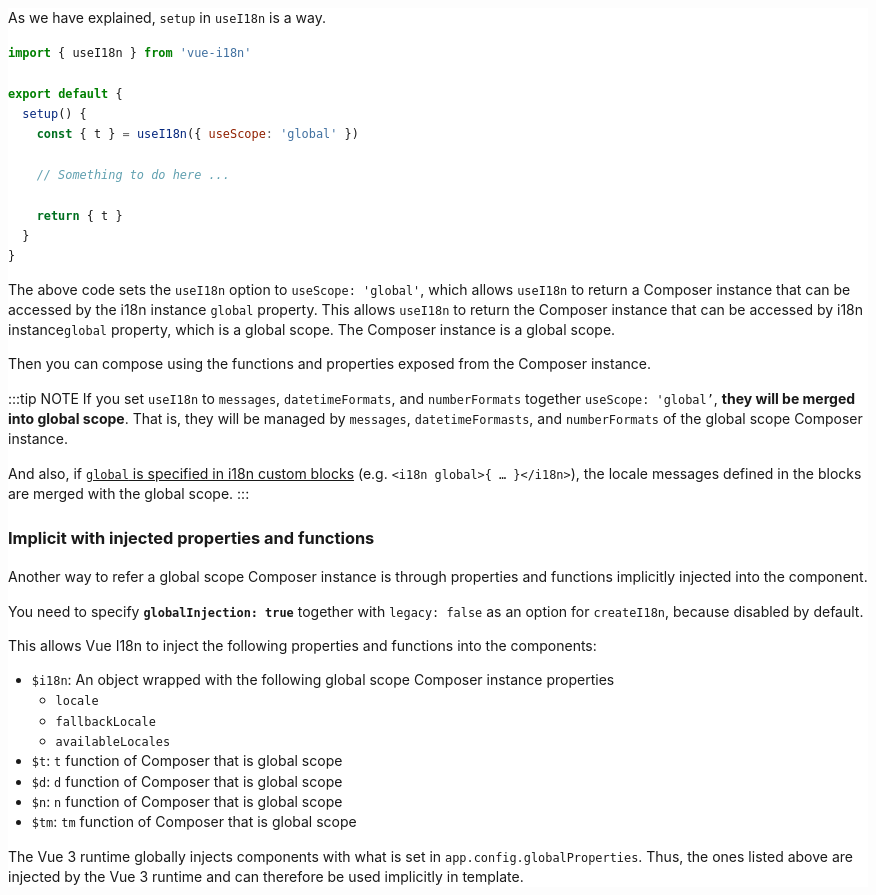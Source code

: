 As we have explained, `setup` in `useI18n` is a way.

```js
import { useI18n } from 'vue-i18n'

export default {
  setup() {
    const { t } = useI18n({ useScope: 'global' })

    // Something to do here ...

    return { t }
  }
}
```

The above code sets the `useI18n` option to `useScope: 'global'`, which allows `useI18n` to return a Composer instance that can be accessed by the i18n instance `global` property. This allows `useI18n` to return the Composer instance that can be accessed by i18n instance`global` property, which is a global scope. The Composer instance is a global scope.

Then you can compose using the functions and properties exposed from the Composer instance.

:::tip NOTE
If you set `useI18n` to `messages`, `datetimeFormats`, and `numberFormats` together `useScope: 'global’`, **they will be merged into global scope**. That is, they will be managed by `messages`, `datetimeFormasts`, and `numberFormats` of the global scope Composer instance.

And also, if [`global` is specified in i18n custom blocks](../advanced/sfc#define-locale-messages-for-global-scope) (e.g. `<i18n global>{ … }</i18n>`), the locale messages defined in the blocks are merged with the global scope.
:::

### Implicit with injected properties and functions

Another way to refer a global scope Composer instance is through properties and functions implicitly injected into the component.

You need to specify **`globalInjection: true`** together with `legacy: false` as an option for `createI18n`, because disabled by default.

This allows Vue I18n to inject the following properties and functions into the components:

- `$i18n`: An object wrapped with the following global scope Composer instance properties
  - `locale`
  - `fallbackLocale`
  - `availableLocales`
- `$t`: `t` function of Composer that is global scope
- `$d`: `d` function of Composer that is global scope
- `$n`: `n` function of Composer that is global scope
- `$tm`: `tm` function of Composer that is global scope

The Vue 3 runtime globally injects components with what is set in `app.config.globalProperties`. Thus, the ones listed above are injected by the Vue 3 runtime and can therefore be used implicitly in template.
